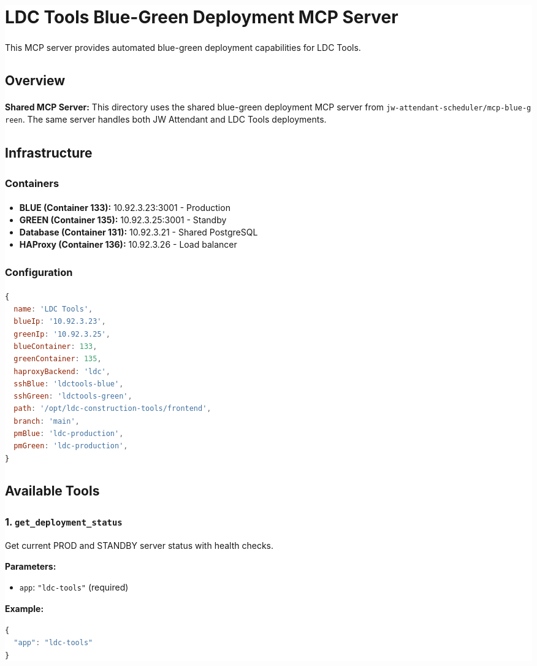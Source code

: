 # LDC Tools Blue-Green Deployment MCP Server

This MCP server provides automated blue-green deployment capabilities for LDC Tools.

## Overview

**Shared MCP Server:** This directory uses the shared blue-green deployment MCP server from `jw-attendant-scheduler/mcp-blue-green`. The same server handles both JW Attendant and LDC Tools deployments.

## Infrastructure

### Containers
- **BLUE (Container 133):** 10.92.3.23:3001 - Production
- **GREEN (Container 135):** 10.92.3.25:3001 - Standby
- **Database (Container 131):** 10.92.3.21 - Shared PostgreSQL
- **HAProxy (Container 136):** 10.92.3.26 - Load balancer

### Configuration
```javascript
{
  name: 'LDC Tools',
  blueIp: '10.92.3.23',
  greenIp: '10.92.3.25',
  blueContainer: 133,
  greenContainer: 135,
  haproxyBackend: 'ldc',
  sshBlue: 'ldctools-blue',
  sshGreen: 'ldctools-green',
  path: '/opt/ldc-construction-tools/frontend',
  branch: 'main',
  pmBlue: 'ldc-production',
  pmGreen: 'ldc-production',
}
```

## Available Tools

### 1. `get_deployment_status`
Get current PROD and STANDBY server status with health checks.

**Parameters:**
- `app`: `"ldc-tools"` (required)

**Example:**
```javascript
{
  "app": "ldc-tools"
}
```
